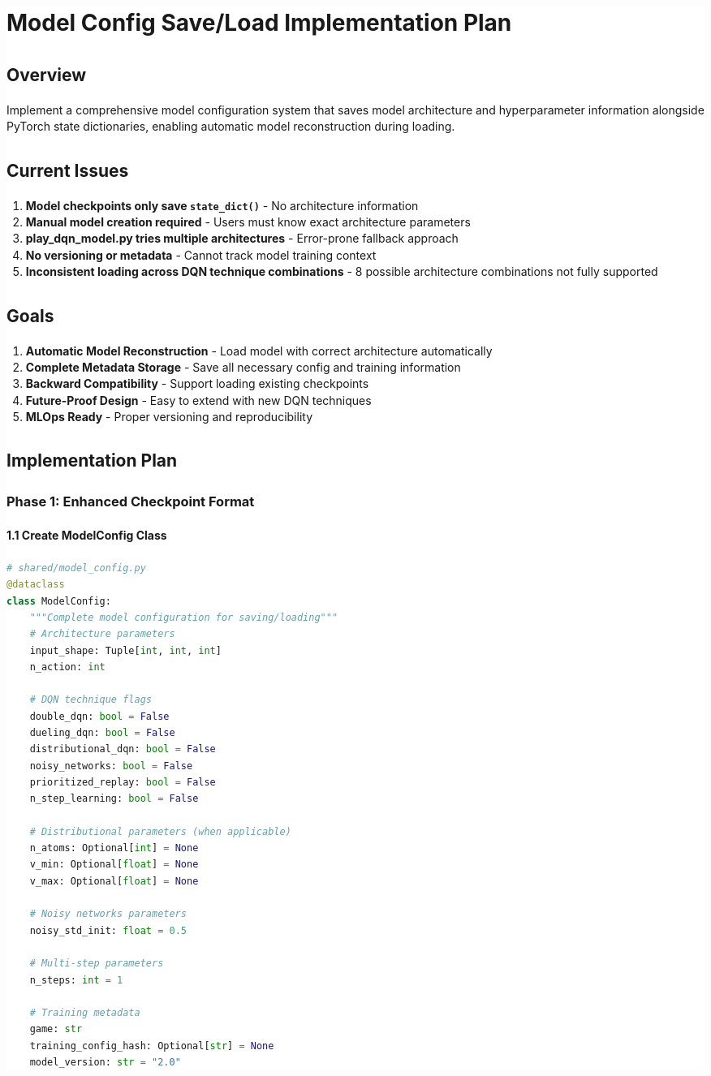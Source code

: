 # Model Config Save/Load Implementation Plan

## Overview
Implement a comprehensive model configuration system that saves model architecture and hyperparameter information alongside PyTorch state dictionaries, enabling automatic model reconstruction during loading.

## Current Issues
1. **Model checkpoints only save `state_dict()`** - No architecture information
2. **Manual model creation required** - Users must know exact architecture parameters  
3. **play_dqn_model.py tries multiple architectures** - Error-prone fallback approach
4. **No versioning or metadata** - Cannot track model training context
5. **Inconsistent loading across DQN technique combinations** - 8 possible architecture combinations not fully supported

## Goals
1. **Automatic Model Reconstruction** - Load model with correct architecture automatically
2. **Complete Metadata Storage** - Save all necessary config and training information
3. **Backward Compatibility** - Support loading existing checkpoints
4. **Future-Proof Design** - Easy to extend with new DQN techniques
5. **MLOps Ready** - Proper versioning and reproducibility

## Implementation Plan

### Phase 1: Enhanced Checkpoint Format

#### 1.1 Create ModelConfig Class
```python
# shared/model_config.py
@dataclass
class ModelConfig:
    """Complete model configuration for saving/loading"""
    # Architecture parameters
    input_shape: Tuple[int, int, int]
    n_action: int
    
    # DQN technique flags  
    double_dqn: bool = False
    dueling_dqn: bool = False
    distributional_dqn: bool = False
    noisy_networks: bool = False
    prioritized_replay: bool = False
    n_step_learning: bool = False
    
    # Distributional parameters (when applicable)
    n_atoms: Optional[int] = None
    v_min: Optional[float] = None
    v_max: Optional[float] = None
    
    # Noisy networks parameters
    noisy_std_init: float = 0.5
    
    # Multi-step parameters
    n_steps: int = 1
    
    # Training metadata
    game: str
    training_config_hash: Optional[str] = None
    model_version: str = "2.0"
```